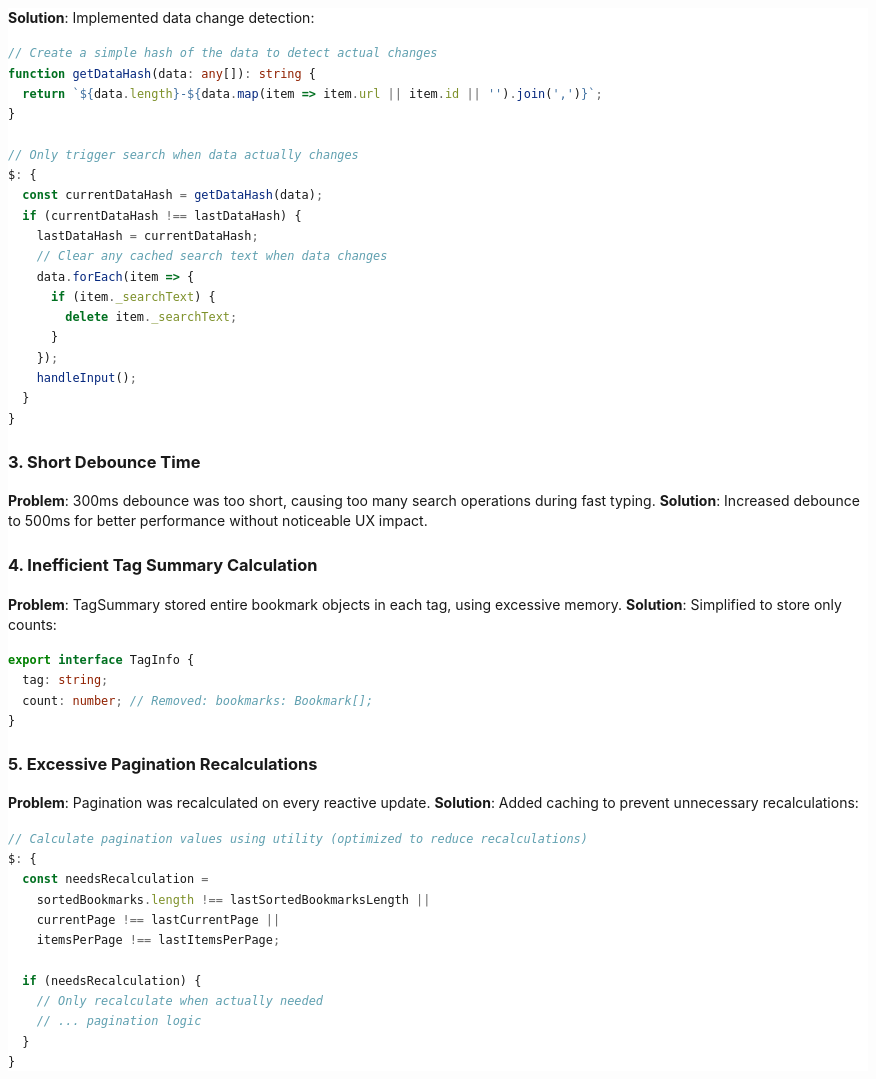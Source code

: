 **Solution**: Implemented data change detection:
```typescript
// Create a simple hash of the data to detect actual changes
function getDataHash(data: any[]): string {
  return `${data.length}-${data.map(item => item.url || item.id || '').join(',')}`;
}

// Only trigger search when data actually changes
$: {
  const currentDataHash = getDataHash(data);
  if (currentDataHash !== lastDataHash) {
    lastDataHash = currentDataHash;
    // Clear any cached search text when data changes
    data.forEach(item => {
      if (item._searchText) {
        delete item._searchText;
      }
    });
    handleInput();
  }
}
```

### 3. **Short Debounce Time**
**Problem**: 300ms debounce was too short, causing too many search operations during fast typing.
**Solution**: Increased debounce to 500ms for better performance without noticeable UX impact.

### 4. **Inefficient Tag Summary Calculation**
**Problem**: TagSummary stored entire bookmark objects in each tag, using excessive memory.
**Solution**: Simplified to store only counts:
```typescript
export interface TagInfo {
  tag: string;
  count: number; // Removed: bookmarks: Bookmark[];
}
```

### 5. **Excessive Pagination Recalculations**
**Problem**: Pagination was recalculated on every reactive update.
**Solution**: Added caching to prevent unnecessary recalculations:
```typescript
// Calculate pagination values using utility (optimized to reduce recalculations)
$: {
  const needsRecalculation = 
    sortedBookmarks.length !== lastSortedBookmarksLength ||
    currentPage !== lastCurrentPage ||
    itemsPerPage !== lastItemsPerPage;
    
  if (needsRecalculation) {
    // Only recalculate when actually needed
    // ... pagination logic
  }
}
```
